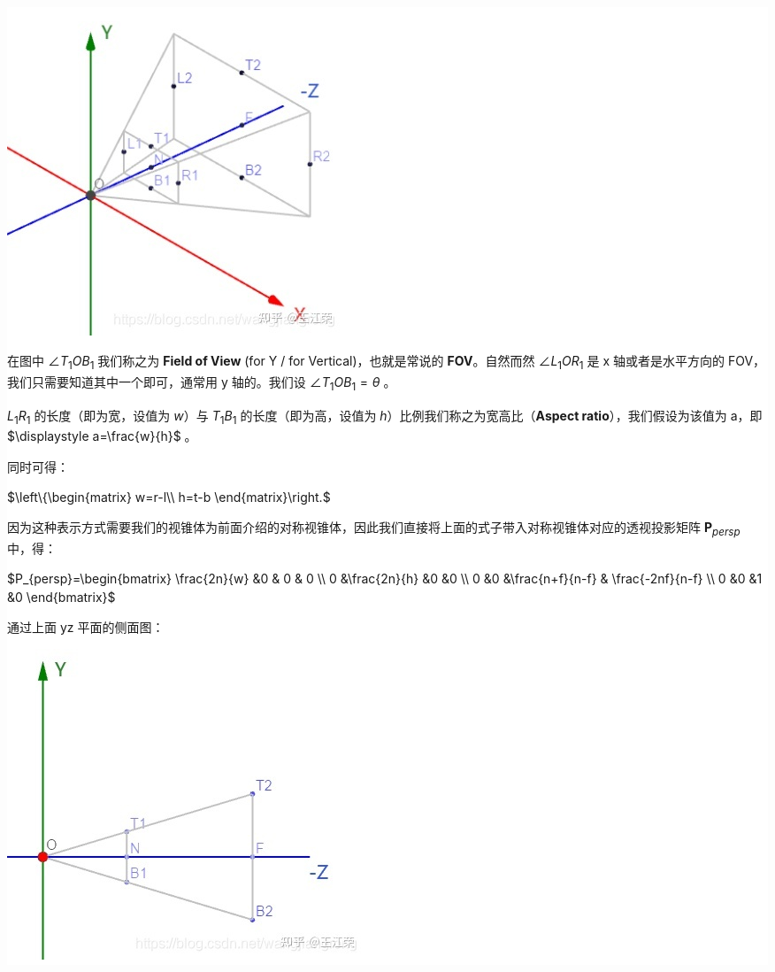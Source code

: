 ![](assets/1681302677285.png)

在图中 $\angle T_1OB_1$ 我们称之为 **Field of View** (for Y / for Vertical)，也就是常说的 **FOV**。自然而然 $\angle L_1OR_1$ 是 x 轴或者是水平方向的 FOV，我们只需要知道其中一个即可，通常用 y 轴的。我们设 $\angle T_1OB_1=\theta$ 。

$L_1R_1$ 的长度（即为宽，设值为 $w$）与 $T_1B_1$ 的长度（即为高，设值为 $h$）比例我们称之为宽高比（**Aspect ratio**），我们假设为该值为 a，即 $\displaystyle a=\frac{w}{h}$ 。

同时可得：

$\left\{\begin{matrix} w=r-l\\ h=t-b \end{matrix}\right.$

因为这种表示方式需要我们的视锥体为前面介绍的对称视锥体，因此我们直接将上面的式子带入对称视锥体对应的透视投影矩阵 $\mathbf{P}_{persp}$ 中，得：

$P_{persp}=\begin{bmatrix} \frac{2n}{w} &0 & 0 & 0 \\ 0 &\frac{2n}{h} &0 &0 \\ 0 &0 &\frac{n+f}{n-f} & \frac{-2nf}{n-f} \\ 0 &0 &1 &0 \end{bmatrix}$

通过上面 yz 平面的侧面图：

![](assets/1681302677320.png)
